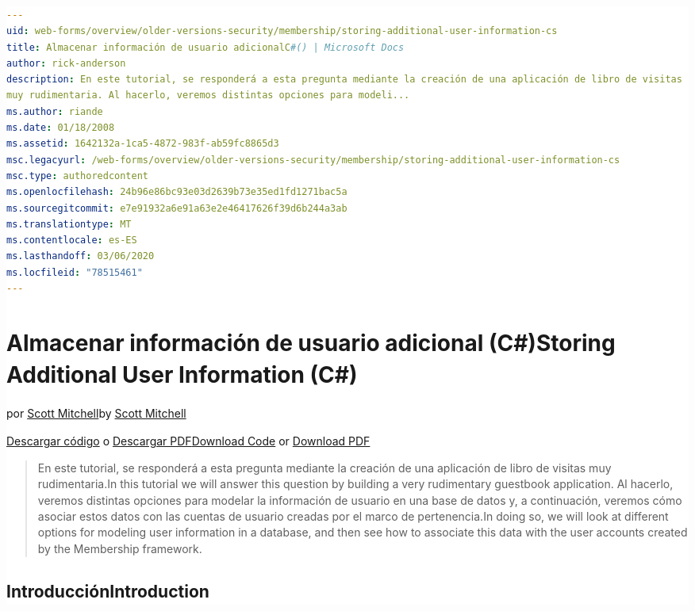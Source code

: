 ```yaml
---
uid: web-forms/overview/older-versions-security/membership/storing-additional-user-information-cs
title: Almacenar información de usuario adicionalC#() | Microsoft Docs
author: rick-anderson
description: En este tutorial, se responderá a esta pregunta mediante la creación de una aplicación de libro de visitas muy rudimentaria. Al hacerlo, veremos distintas opciones para modeli...
ms.author: riande
ms.date: 01/18/2008
ms.assetid: 1642132a-1ca5-4872-983f-ab59fc8865d3
msc.legacyurl: /web-forms/overview/older-versions-security/membership/storing-additional-user-information-cs
msc.type: authoredcontent
ms.openlocfilehash: 24b96e86bc93e03d2639b73e35ed1fd1271bac5a
ms.sourcegitcommit: e7e91932a6e91a63e2e46417626f39d6b244a3ab
ms.translationtype: MT
ms.contentlocale: es-ES
ms.lasthandoff: 03/06/2020
ms.locfileid: "78515461"
---
```

# <a name="storing-additional-user-information-c"></a><span data-ttu-id="c58ad-104">Almacenar información de usuario adicional (C#)</span><span class="sxs-lookup"><span data-stu-id="c58ad-104">Storing Additional User Information (C#)</span></span>

<span data-ttu-id="c58ad-105">por [Scott Mitchell](https://twitter.com/ScottOnWriting)</span><span class="sxs-lookup"><span data-stu-id="c58ad-105">by [Scott Mitchell](https://twitter.com/ScottOnWriting)</span></span>

<span data-ttu-id="c58ad-106">[Descargar código](https://download.microsoft.com/download/3/f/5/3f5a8605-c526-4b34-b3fd-a34167117633/ASPNET_Security_Tutorial_08_CS.zip) o [Descargar PDF](https://download.microsoft.com/download/3/f/5/3f5a8605-c526-4b34-b3fd-a34167117633/aspnet_tutorial08_ExtraUserInfo_cs.pdf)</span><span class="sxs-lookup"><span data-stu-id="c58ad-106">[Download Code](https://download.microsoft.com/download/3/f/5/3f5a8605-c526-4b34-b3fd-a34167117633/ASPNET_Security_Tutorial_08_CS.zip) or [Download PDF](https://download.microsoft.com/download/3/f/5/3f5a8605-c526-4b34-b3fd-a34167117633/aspnet_tutorial08_ExtraUserInfo_cs.pdf)</span></span>

> <span data-ttu-id="c58ad-107">En este tutorial, se responderá a esta pregunta mediante la creación de una aplicación de libro de visitas muy rudimentaria.</span><span class="sxs-lookup"><span data-stu-id="c58ad-107">In this tutorial we will answer this question by building a very rudimentary guestbook application.</span></span> <span data-ttu-id="c58ad-108">Al hacerlo, veremos distintas opciones para modelar la información de usuario en una base de datos y, a continuación, veremos cómo asociar estos datos con las cuentas de usuario creadas por el marco de pertenencia.</span><span class="sxs-lookup"><span data-stu-id="c58ad-108">In doing so, we will look at different options for modeling user information in a database, and then see how to associate this data with the user accounts created by the Membership framework.</span></span>

## <a name="introduction"></a><span data-ttu-id="c58ad-109">Introducción</span><span class="sxs-lookup"><span data-stu-id="c58ad-109">Introduction</span></span>
